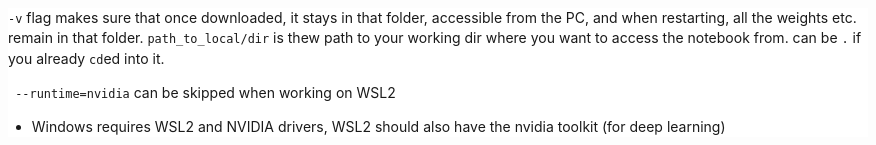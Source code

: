 `-v` flag makes sure that once downloaded, it stays in that folder, accessible from the PC, and when restarting, all the weights etc. remain in that folder. `path_to_local/dir` is thew path to your working dir where you want to access the notebook from. can be `.` if you already `cd`ed into it.

` --runtime=nvidia` can be skipped when working on WSL2



* Windows requires WSL2 and NVIDIA drivers, WSL2 should also have the nvidia toolkit (for deep learning)
